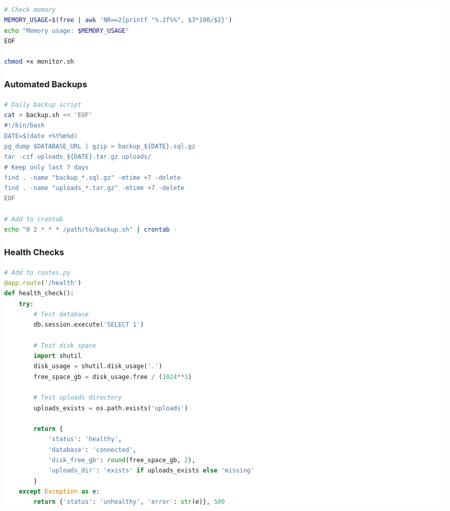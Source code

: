 ```bash
# Check memory
MEMORY_USAGE=$(free | awk 'NR==2{printf "%.2f%%", $3*100/$2}')
echo "Memory usage: $MEMORY_USAGE"
EOF

chmod +x monitor.sh
```

### Automated Backups
```bash
# Daily backup script
cat > backup.sh << 'EOF'
#!/bin/bash
DATE=$(date +%Y%m%d)
pg_dump $DATABASE_URL | gzip > backup_${DATE}.sql.gz
tar -czf uploads_${DATE}.tar.gz uploads/
# Keep only last 7 days
find . -name "backup_*.sql.gz" -mtime +7 -delete
find . -name "uploads_*.tar.gz" -mtime +7 -delete
EOF

# Add to crontab
echo "0 2 * * * /path/to/backup.sh" | crontab -
```

### Health Checks
```python
# Add to routes.py
@app.route('/health')
def health_check():
    try:
        # Test database
        db.session.execute('SELECT 1')
        
        # Test disk space
        import shutil
        disk_usage = shutil.disk_usage('.')
        free_space_gb = disk_usage.free / (1024**3)
        
        # Test uploads directory
        uploads_exists = os.path.exists('uploads')
        
        return {
            'status': 'healthy',
            'database': 'connected',
            'disk_free_gb': round(free_space_gb, 2),
            'uploads_dir': 'exists' if uploads_exists else 'missing'
        }
    except Exception as e:
        return {'status': 'unhealthy', 'error': str(e)}, 500
```